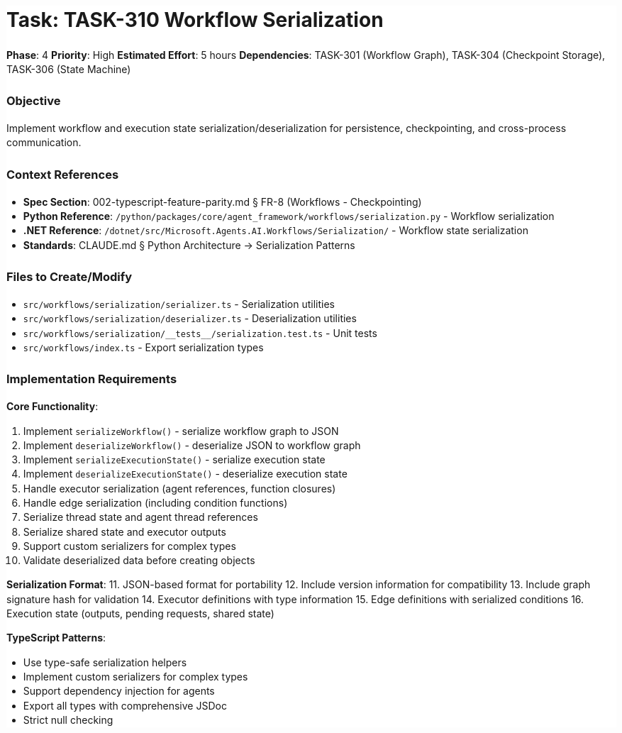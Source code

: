 # Task: TASK-310 Workflow Serialization

**Phase**: 4
**Priority**: High
**Estimated Effort**: 5 hours
**Dependencies**: TASK-301 (Workflow Graph), TASK-304 (Checkpoint Storage), TASK-306 (State Machine)

### Objective
Implement workflow and execution state serialization/deserialization for persistence, checkpointing, and cross-process communication.

### Context References
- **Spec Section**: 002-typescript-feature-parity.md § FR-8 (Workflows - Checkpointing)
- **Python Reference**: `/python/packages/core/agent_framework/workflows/serialization.py` - Workflow serialization
- **.NET Reference**: `/dotnet/src/Microsoft.Agents.AI.Workflows/Serialization/` - Workflow state serialization
- **Standards**: CLAUDE.md § Python Architecture → Serialization Patterns

### Files to Create/Modify
- `src/workflows/serialization/serializer.ts` - Serialization utilities
- `src/workflows/serialization/deserializer.ts` - Deserialization utilities
- `src/workflows/serialization/__tests__/serialization.test.ts` - Unit tests
- `src/workflows/index.ts` - Export serialization types

### Implementation Requirements

**Core Functionality**:
1. Implement `serializeWorkflow()` - serialize workflow graph to JSON
2. Implement `deserializeWorkflow()` - deserialize JSON to workflow graph
3. Implement `serializeExecutionState()` - serialize execution state
4. Implement `deserializeExecutionState()` - deserialize execution state
5. Handle executor serialization (agent references, function closures)
6. Handle edge serialization (including condition functions)
7. Serialize thread state and agent thread references
8. Serialize shared state and executor outputs
9. Support custom serializers for complex types
10. Validate deserialized data before creating objects

**Serialization Format**:
11. JSON-based format for portability
12. Include version information for compatibility
13. Include graph signature hash for validation
14. Executor definitions with type information
15. Edge definitions with serialized conditions
16. Execution state (outputs, pending requests, shared state)

**TypeScript Patterns**:
- Use type-safe serialization helpers
- Implement custom serializers for complex types
- Support dependency injection for agents
- Export all types with comprehensive JSDoc
- Strict null checking
